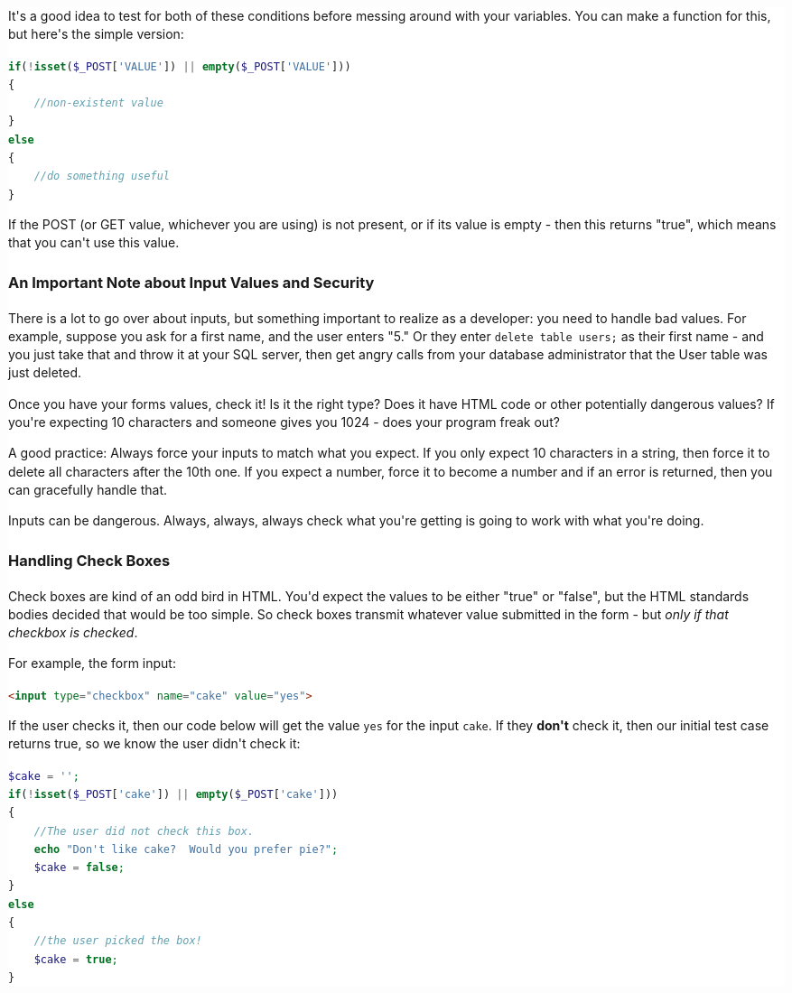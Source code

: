 It's a good idea to test for both of these conditions before messing around with your variables.  You can make a function for this, but here's the simple version:  

```php
if(!isset($_POST['VALUE']) || empty($_POST['VALUE']))
{
    //non-existent value
}
else
{
    //do something useful
}
```

If the POST (or GET value, whichever you are using) is not present, or if its value is empty - then this returns "true", which means that you can't use this value.

### An Important Note about Input Values and Security

There is a lot to go over about inputs, but something important to realize as a developer:  you need to handle bad values.  For example, suppose you ask for a first name, and the user enters "5."  Or they enter `delete table users;` as their first name - and you just take that and throw it at your SQL server, then get angry calls from your database administrator that the User table was just deleted.

Once you have your forms values, check it!  Is it the right type?  Does it have HTML code or other potentially dangerous values?  If you're expecting 10 characters and someone gives you 1024 - does your program freak out?

A good practice:  Always force your inputs to match what you expect.  If you only expect 10 characters in a string, then force it to delete all characters after the 10th one.  If you expect a number, force it to become a number and if an error is returned, then you can gracefully handle that.

Inputs can be dangerous.  Always, always, always check what you're getting is going to work with what you're doing.

### Handling Check Boxes

Check boxes are kind of an odd bird in HTML.  You'd expect the values to be either "true" or "false", but the HTML standards bodies decided that would be too simple.  So check boxes transmit whatever value submitted in the form - but *only if that checkbox is checked*.

For example, the form input:

```html
<input type="checkbox" name="cake" value="yes">
```

If the user checks it, then our code below will get the value `yes` for the input `cake`.  If they **don't** check it, then our initial test case returns true, so we know the user didn't check it:

```php
$cake = '';
if(!isset($_POST['cake']) || empty($_POST['cake']))
{
    //The user did not check this box.
    echo "Don't like cake?  Would you prefer pie?";
    $cake = false;
}
else
{
    //the user picked the box!
    $cake = true;
}
```
